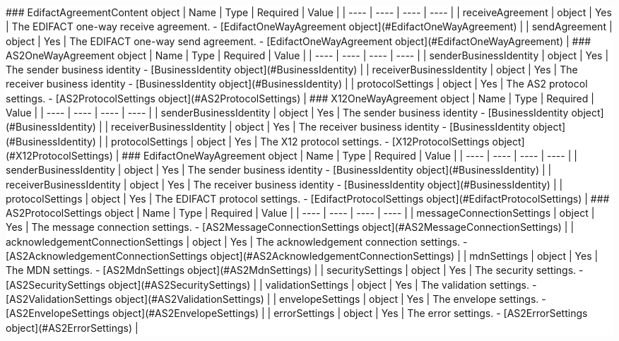 
<a id="EdifactAgreementContent" />
### EdifactAgreementContent object
|  Name | Type | Required | Value |
|  ---- | ---- | ---- | ---- |
|  receiveAgreement | object | Yes | The EDIFACT one-way receive agreement. - [EdifactOneWayAgreement object](#EdifactOneWayAgreement) |
|  sendAgreement | object | Yes | The EDIFACT one-way send agreement. - [EdifactOneWayAgreement object](#EdifactOneWayAgreement) |


<a id="AS2OneWayAgreement" />
### AS2OneWayAgreement object
|  Name | Type | Required | Value |
|  ---- | ---- | ---- | ---- |
|  senderBusinessIdentity | object | Yes | The sender business identity - [BusinessIdentity object](#BusinessIdentity) |
|  receiverBusinessIdentity | object | Yes | The receiver business identity - [BusinessIdentity object](#BusinessIdentity) |
|  protocolSettings | object | Yes | The AS2 protocol settings. - [AS2ProtocolSettings object](#AS2ProtocolSettings) |


<a id="X12OneWayAgreement" />
### X12OneWayAgreement object
|  Name | Type | Required | Value |
|  ---- | ---- | ---- | ---- |
|  senderBusinessIdentity | object | Yes | The sender business identity - [BusinessIdentity object](#BusinessIdentity) |
|  receiverBusinessIdentity | object | Yes | The receiver business identity - [BusinessIdentity object](#BusinessIdentity) |
|  protocolSettings | object | Yes | The X12 protocol settings. - [X12ProtocolSettings object](#X12ProtocolSettings) |


<a id="EdifactOneWayAgreement" />
### EdifactOneWayAgreement object
|  Name | Type | Required | Value |
|  ---- | ---- | ---- | ---- |
|  senderBusinessIdentity | object | Yes | The sender business identity - [BusinessIdentity object](#BusinessIdentity) |
|  receiverBusinessIdentity | object | Yes | The receiver business identity - [BusinessIdentity object](#BusinessIdentity) |
|  protocolSettings | object | Yes | The EDIFACT protocol settings. - [EdifactProtocolSettings object](#EdifactProtocolSettings) |


<a id="AS2ProtocolSettings" />
### AS2ProtocolSettings object
|  Name | Type | Required | Value |
|  ---- | ---- | ---- | ---- |
|  messageConnectionSettings | object | Yes | The message connection settings. - [AS2MessageConnectionSettings object](#AS2MessageConnectionSettings) |
|  acknowledgementConnectionSettings | object | Yes | The acknowledgement connection settings. - [AS2AcknowledgementConnectionSettings object](#AS2AcknowledgementConnectionSettings) |
|  mdnSettings | object | Yes | The MDN settings. - [AS2MdnSettings object](#AS2MdnSettings) |
|  securitySettings | object | Yes | The security settings. - [AS2SecuritySettings object](#AS2SecuritySettings) |
|  validationSettings | object | Yes | The validation settings. - [AS2ValidationSettings object](#AS2ValidationSettings) |
|  envelopeSettings | object | Yes | The envelope settings. - [AS2EnvelopeSettings object](#AS2EnvelopeSettings) |
|  errorSettings | object | Yes | The error settings. - [AS2ErrorSettings object](#AS2ErrorSettings) |
